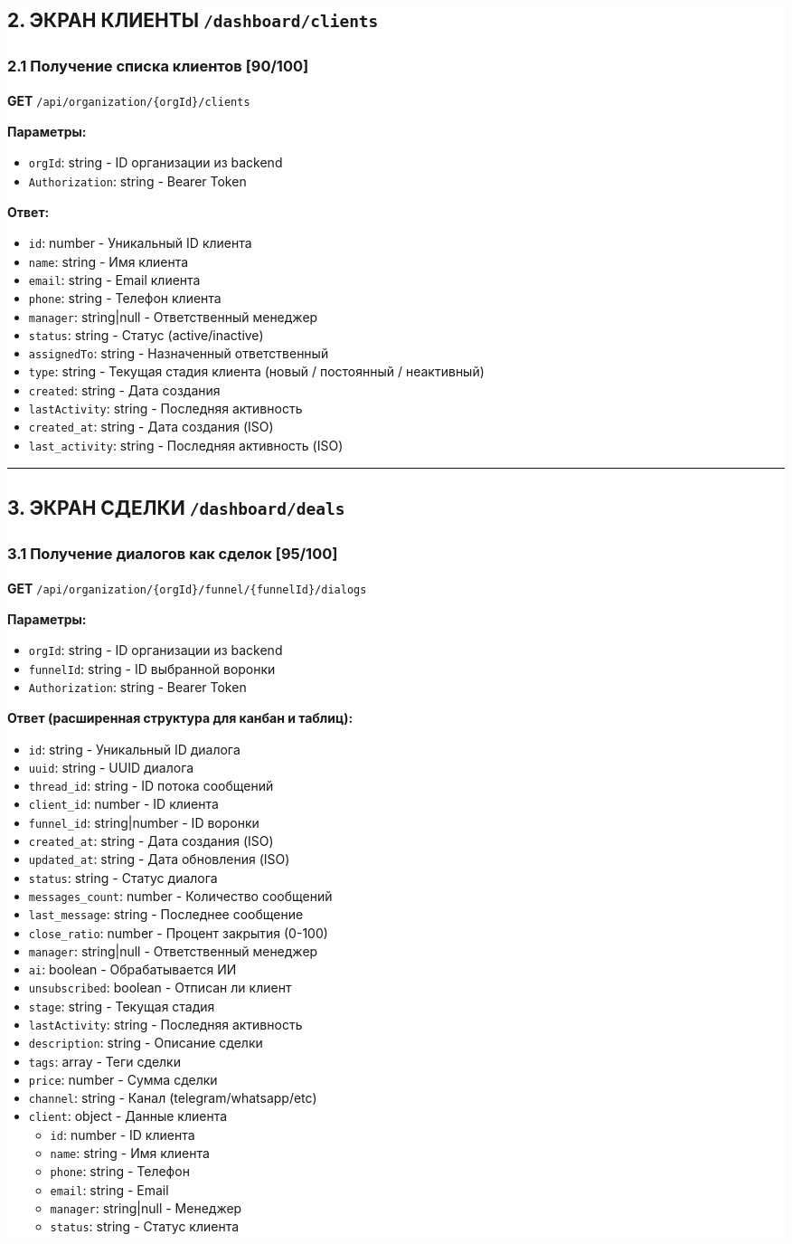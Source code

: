 
## 2. ЭКРАН КЛИЕНТЫ `/dashboard/clients`

### 2.1 Получение списка клиентов **[90/100]**
**GET** `/api/organization/{orgId}/clients`

**Параметры:**
- `orgId`: string - ID организации из backend
- `Authorization`: string - Bearer Token

**Ответ:**
- `id`: number - Уникальный ID клиента
- `name`: string - Имя клиента
- `email`: string - Email клиента
- `phone`: string - Телефон клиента
- `manager`: string|null - Ответственный менеджер
- `status`: string - Статус (active/inactive)
- `assignedTo`: string - Назначенный ответственный
- `type`: string - Текущая стадия клиента (новый / постоянный / неактивный)
- `created`: string - Дата создания
- `lastActivity`: string - Последняя активность
- `created_at`: string - Дата создания (ISO)
- `last_activity`: string - Последняя активность (ISO)

---

## 3. ЭКРАН СДЕЛКИ `/dashboard/deals`

### 3.1 Получение диалогов как сделок **[95/100]**
**GET** `/api/organization/{orgId}/funnel/{funnelId}/dialogs`

**Параметры:**
- `orgId`: string - ID организации из backend
- `funnelId`: string - ID выбранной воронки
- `Authorization`: string - Bearer Token

**Ответ (расширенная структура для канбан и таблиц):**
- `id`: string - Уникальный ID диалога
- `uuid`: string - UUID диалога
- `thread_id`: string - ID потока сообщений
- `client_id`: number - ID клиента
- `funnel_id`: string|number - ID воронки
- `created_at`: string - Дата создания (ISO)
- `updated_at`: string - Дата обновления (ISO)
- `status`: string - Статус диалога
- `messages_count`: number - Количество сообщений
- `last_message`: string - Последнее сообщение
- `close_ratio`: number - Процент закрытия (0-100)
- `manager`: string|null - Ответственный менеджер
- `ai`: boolean - Обрабатывается ИИ
- `unsubscribed`: boolean - Отписан ли клиент
- `stage`: string - Текущая стадия
- `lastActivity`: string - Последняя активность
- `description`: string - Описание сделки
- `tags`: array - Теги сделки
- `price`: number - Сумма сделки
- `channel`: string - Канал (telegram/whatsapp/etc)
- `client`: object - Данные клиента
  - `id`: number - ID клиента
  - `name`: string - Имя клиента
  - `phone`: string - Телефон
  - `email`: string - Email
  - `manager`: string|null - Менеджер
  - `status`: string - Статус клиента